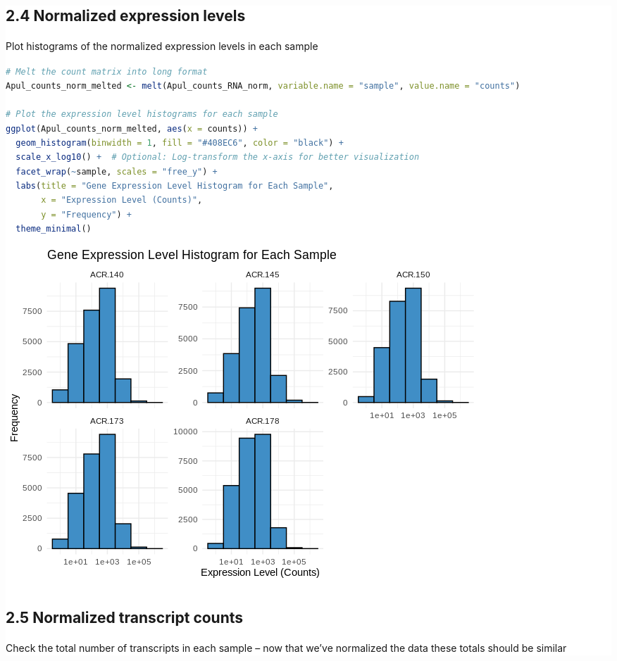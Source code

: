 ## 2.4 Normalized expression levels

Plot histograms of the normalized expression levels in each sample

``` r
# Melt the count matrix into long format
Apul_counts_norm_melted <- melt(Apul_counts_RNA_norm, variable.name = "sample", value.name = "counts")

# Plot the expression level histograms for each sample
ggplot(Apul_counts_norm_melted, aes(x = counts)) +
  geom_histogram(binwidth = 1, fill = "#408EC6", color = "black") +
  scale_x_log10() +  # Optional: Log-transform the x-axis for better visualization
  facet_wrap(~sample, scales = "free_y") +
  labs(title = "Gene Expression Level Histogram for Each Sample",
       x = "Expression Level (Counts)",
       y = "Frequency") +
  theme_minimal()
```

![](03.01-Apul-RNA-summary-Hisat_files/figure-gfm/norm-expression-level-histograms-1.png)

## 2.5 Normalized transcript counts

Check the total number of transcripts in each sample – now that we’ve
normalized the data these totals should be similar
